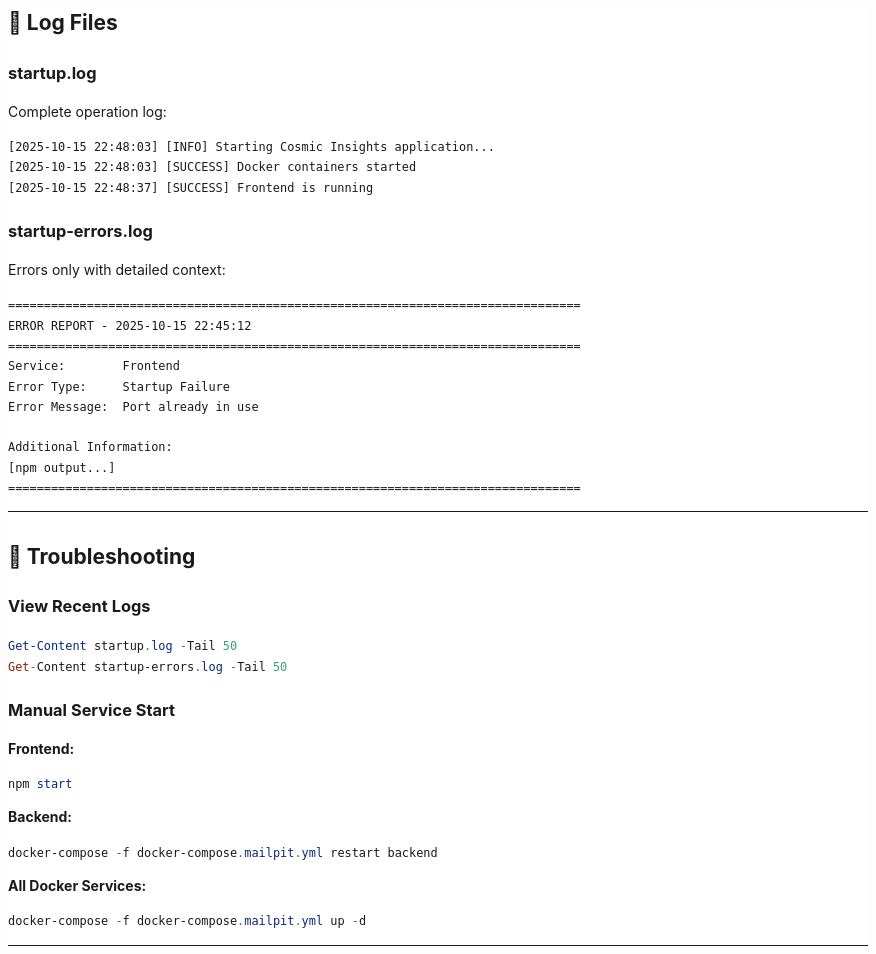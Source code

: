 
## 📁 Log Files

### startup.log
Complete operation log:
```
[2025-10-15 22:48:03] [INFO] Starting Cosmic Insights application...
[2025-10-15 22:48:03] [SUCCESS] Docker containers started
[2025-10-15 22:48:37] [SUCCESS] Frontend is running
```

### startup-errors.log
Errors only with detailed context:
```
================================================================================
ERROR REPORT - 2025-10-15 22:45:12
================================================================================
Service:        Frontend
Error Type:     Startup Failure
Error Message:  Port already in use

Additional Information:
[npm output...]
================================================================================
```

---

## 🐛 Troubleshooting

### View Recent Logs
```powershell
Get-Content startup.log -Tail 50
Get-Content startup-errors.log -Tail 50
```

### Manual Service Start

**Frontend:**
```powershell
npm start
```

**Backend:**
```powershell
docker-compose -f docker-compose.mailpit.yml restart backend
```

**All Docker Services:**
```powershell
docker-compose -f docker-compose.mailpit.yml up -d
```

---